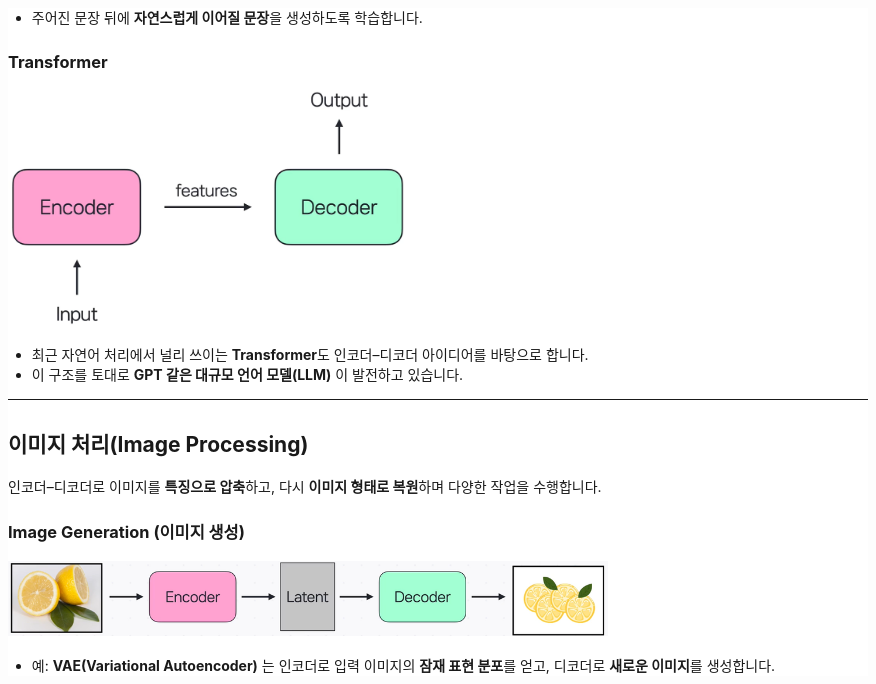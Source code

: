 - 주어진 문장 뒤에 **자연스럽게 이어질 문장**을 생성하도록 학습합니다.

### Transformer

<img src="../images/transformer.png" width="400">

- 최근 자연어 처리에서 널리 쓰이는 **Transformer**도 인코더–디코더 아이디어를 바탕으로 합니다.
- 이 구조를 토대로 **GPT 같은 대규모 언어 모델(LLM)** 이 발전하고 있습니다.

---

## 이미지 처리(Image Processing)

인코더–디코더로 이미지를 **특징으로 압축**하고, 다시 **이미지 형태로 복원**하며 다양한 작업을 수행합니다.

### Image Generation (이미지 생성)

<img src="../images/image-generation.png" width="600">

- 예: **VAE(Variational Autoencoder)** 는 인코더로 입력 이미지의 **잠재 표현 분포**를 얻고, 디코더로 **새로운 이미지**를 생성합니다.
